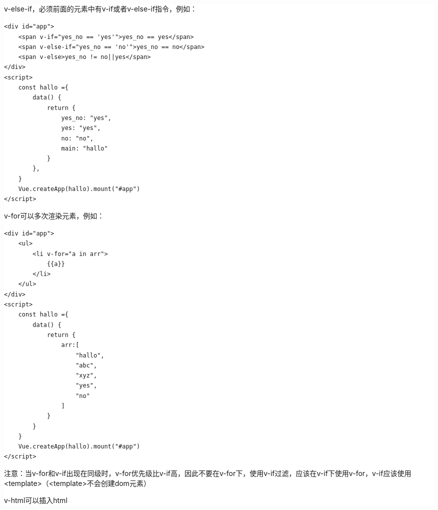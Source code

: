 
v-else-if，必须前面的元素中有v-if或者v-else-if指令，例如：

    <div id="app">
        <span v-if="yes_no == 'yes'">yes_no == yes</span>
        <span v-else-if="yes_no == 'no'">yes_no == no</span>
        <span v-else>yes_no != no||yes</span>
    </div>
    <script>
        const hallo ={
            data() {
                return {
                    yes_no: "yes",
                    yes: "yes",
                    no: "no",
                    main: "hallo"
                }
            },
        }
        Vue.createApp(hallo).mount("#app")
    </script>

v-for可以多次渲染元素，例如：

    <div id="app">
        <ul>
            <li v-for="a in arr">
                {{a}}
            </li>
        </ul>
    </div>
    <script>
        const hallo ={
            data() {
                return {
                    arr:[
                        "hallo",
                        "abc",
                        "xyz",
                        "yes",
                        "no"
                    ]
                }
            }
        }
        Vue.createApp(hallo).mount("#app")
    </script>


注意：当v-for和v-if出现在同级时，v-for优先级比v-if高，因此不要在v-for下，使用v-if过滤，应该在v-if下使用v-for，v-if应该使用\<template>（\<template>不会创建dom元素）



v-html可以插入html
